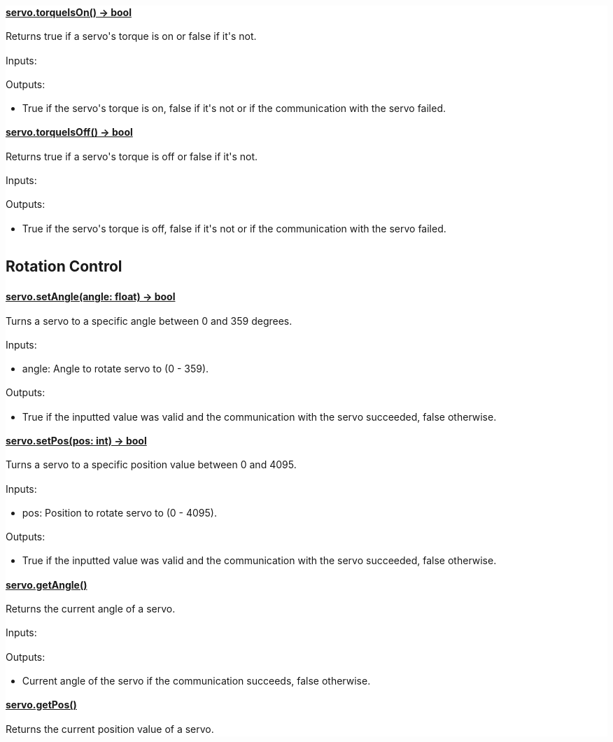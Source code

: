 <ins>**servo.torqueIsOn() -> bool**</ins>

Returns true if a servo's torque is on or false if it's not.

Inputs:

Outputs:

- True if the servo's torque is on, false if it's not or if the communication with the servo failed.

<ins>**servo.torqueIsOff() -> bool**</ins>

Returns true if a servo's torque is off or false if it's not.

Inputs:

Outputs:

- True if the servo's torque is off, false if it's not or if the communication with the servo failed.

## Rotation Control

<ins>**servo.setAngle(angle: float) -> bool**</ins>

Turns a servo to a specific angle between 0 and 359 degrees.

Inputs:

- angle: Angle to rotate servo to (0 - 359).

Outputs:

- True if the inputted value was valid and the communication with the servo succeeded, false otherwise.

<ins>**servo.setPos(pos: int) -> bool**</ins>

Turns a servo to a specific position value between 0 and 4095.

Inputs:

- pos: Position to rotate servo to (0 - 4095).

Outputs:

- True if the inputted value was valid and the communication with the servo succeeded, false otherwise.

<ins>**servo.getAngle()**</ins>

Returns the current angle of a servo.

Inputs:

Outputs:

- Current angle of the servo if the communication succeeds, false otherwise.

<ins>**servo.getPos()**</ins>

Returns the current position value of a servo.
